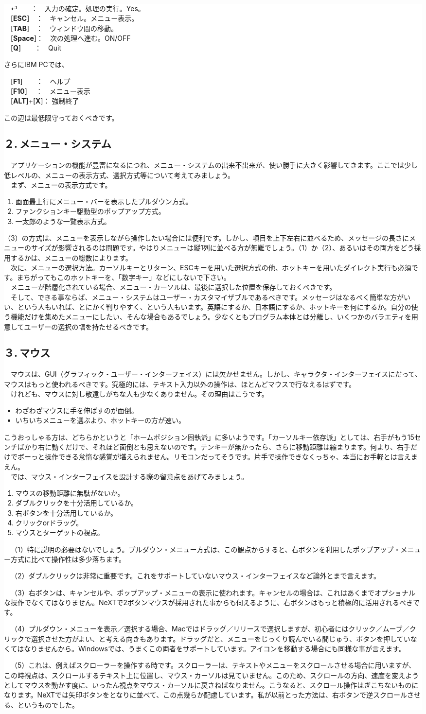 &emsp;⏎　　：&emsp;入力の確定。処理の実行。Yes。<br>　[**ESC**]　：&emsp;キャンセル。メニュー表示。<br>　[**TAB**]　：&emsp;ウィンドウ間の移動。<br>　[**Space**]：&emsp;次の処理へ進む。ON/OFF<br>
&emsp;[**Q**]　　：&emsp;Quit

さらにIBM PCでは、

&emsp;[**F1**]　　：&emsp;ヘルプ<br>
&emsp;[**F10**]　 ：&emsp;メニュー表示<br>
&emsp;[**ALT**]+[**X**]： 強制終了<br>

この辺は最低限守っておくべきです。

## ２. メニュー・システム
&emsp;アプリケーションの機能が豊富になるにつれ、メニュー・システムの出来不出来が、使い勝手に大きく影響してきます。ここでは少し低レベルの、メニューの表示方式、選択方式等について考えてみましょう。<br>　まず、メニューの表示方式です。

1. 画面最上行にメニュー・バーを表示したプルダウン方式。
2. ファンクションキー駆動型のポップアップ方式。
3. 一太郎のような一覧表示方式。

（3）の方式は、メニューを表示しながら操作したい場合には便利です。しかし、項目を上下左右に並べるため、メッセージの長さにメニューのサイズが影響されるのは問題です。やはりメニューは縦1列に並べる方が無難でしょう。（1）か（2）、あるいはその両方をどう採用するかは、メニューの総数によります。<br>　次に、メニューの選択方法。カーソルキーとリターン、ESCキーを用いた選択方式の他、ホットキーを用いたダイレクト実行も必須です。まちがってもこのホットキーを、「数字キー」などにしないで下さい。<br>　メニューが階層化されている場合、メニュー・カーソルは、最後に選択した位置を保存しておくべきです。<br>　そして、できる事ならば、メニュー・システムはユーザー・カスタマイザブルであるべきです。メッセージはなるべく簡単な方がいい、という人もいれば、とにかく判りやすく、という人もいます。英語にするか、日本語にするか、ホットキーを何にするか。自分の使う機能だけを集めたメニューにしたい、そんな場合もあるでしょう。少なくともプログラム本体とは分離し、いくつかのバラエティを用意してユーザーの選択の幅を持たせるべきです。

## ３. マウス
&emsp;マウスは、GUI（グラフィック・ユーザー・インターフェイス）には欠かせません。しかし、キャラクタ・インターフェイスにだって、マウスはもっと使われるべきです。究極的には、テキスト入力以外の操作は、ほとんどマウスで行なえるはずです。<br>　けれども、マウスに対し敬遠しがちな人も少なくありません。その理由はこうです。

- わざわざマウスに手を伸ばすのが面倒。
- いちいちメニューを選ぶより、ホットキーの方が速い。

こうおっしゃる方は、どちらかというと「ホームポジション固執派」に多いようです。「カーソルキー依存派」としては、右手がもう15センチばかり右に動くだけで、それほど面倒とも思えないのです。テンキーが無かったら、さらに移動距離は縮まります。何より、右手だけでボーっと操作できる怠惰な感覚が堪えられません。リモコンだってそうです。片手で操作できなくっちゃ、本当にお手軽とは言えまえん。<br>　では、マウス・インターフェイスを設計する際の留意点をあげてみましょう。

1. マウスの移動距離に無駄がないか。
2. ダブルクリックを十分活用しているか。
3. 右ボタンを十分活用しているか。
4. クリックorドラッグ。
5. マウスとターゲットの視点。

&emsp;（1）特に説明の必要はないでしょう。プルダウン・メニュー方式は、この観点からすると、右ボタンを利用したポップアップ・メニュー方式に比べて操作性は多少落ちます。

&emsp;（2）ダブルクリックは非常に重要です。これをサポートしていないマウス・インターフェイスなど論外とまで言えます。

&emsp;（3）右ボタンは、キャンセルや、ポップアップ・メニューの表示に使われます。キャンセルの場合は、これはあくまでオプショナルな操作でなくてはなりません。NeXTで2ボタンマウスが採用された事からも伺えるように、右ボタンはもっと積極的に活用されるべきです。

&emsp;（4）プルダウン・メニューを表示／選択する場合、Macではドラッグ／リリースで選択しますが、初心者にはクリック／ムーブ／クリックで選択させた方がよい、と考える向きもあります。ドラッグだと、メニューをじっくり読んでいる間じゅう、ボタンを押していなくてはなりませんから。Windowsでは、うまくこの両者をサポートしています。アイコンを移動する場合にも同様な事が言えます。

&emsp;（5）これは、例えばスクローラーを操作する時です。スクローラーは、テキストやメニューをスクロールさせる場合に用いますが、この時視点は、スクロールするテキスト上に位置し、マウス・カーソルは見ていません。このため、スクロールの方向、速度を変えようとしてマウスを動かす度に、いったん視点をマウス・カーソルに戻さねばなりません。こうなると、スクロール操作はぎこちないものになります。NeXTでは矢印ボタンをとなりに並べて、この点幾らか配慮しています。私が以前とった方法は、右ボタンで逆スクロールさせる、というものでした。
